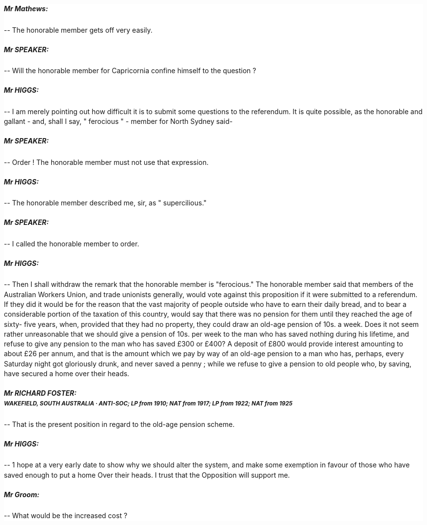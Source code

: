 ##### Mr Mathews:

--  The honorable member gets off very easily. 

##### Mr SPEAKER:

-- Will the honorable member for Capricornia confine himself to the question ? 

##### Mr HIGGS:

-- I am merely pointing out how difficult it is to submit some questions to the referendum. It is quite possible, as the honorable and gallant - and, shall I say, " ferocious " - member for North Sydney said- 

##### Mr SPEAKER:

-- Order ! The honorable member must not use that expression. 

##### Mr HIGGS:

-- The honorable member described me, sir, as " supercilious." 

##### Mr SPEAKER:

-- I called the honorable member to order. 

##### Mr HIGGS:

-- Then I shall withdraw the remark that the honorable member is "ferocious." The honorable member said that members of the Australian Workers Union, and trade unionists generally, would vote against this proposition if it were submitted to a referendum. If they did it would be for the reason that the vast majority of people outside who have to earn their daily bread, and to bear a considerable portion of the taxation of this country, would say that there was no pension for them until they reached the age of sixty- five years, when, provided that they had no property, they could draw an old-age pension of 10s. a week. Does it not seem rather unreasonable that we should give a pension of 10s. per week to the man who has saved nothing during his lifetime, and refuse to give any pension to the man who has saved £300 or £400? A deposit of £800 would provide interest amounting to about £26 per annum, and that is the amount which we pay by way of an old-age pension to a man who has, perhaps, every Saturday night got gloriously drunk, and never saved a penny ; while we refuse to give a pension to old people who, by saving, have secured a home over their heads. 

##### Mr RICHARD FOSTER:<br><small class="text-muted">WAKEFIELD, SOUTH AUSTRALIA &middot; ANTI-SOC; LP from 1910; NAT from 1917; LP from 1922; NAT from 1925</small>

--  That is the present position in regard to the old-age pension scheme. 

##### Mr HIGGS:

-- 1 hope at a very early date to show why we should alter the system, and make some exemption in favour of those who have saved enough to put a home Over their heads. I trust that the Opposition will support me. 

##### Mr Groom:

--  What would be the increased cost ? 
